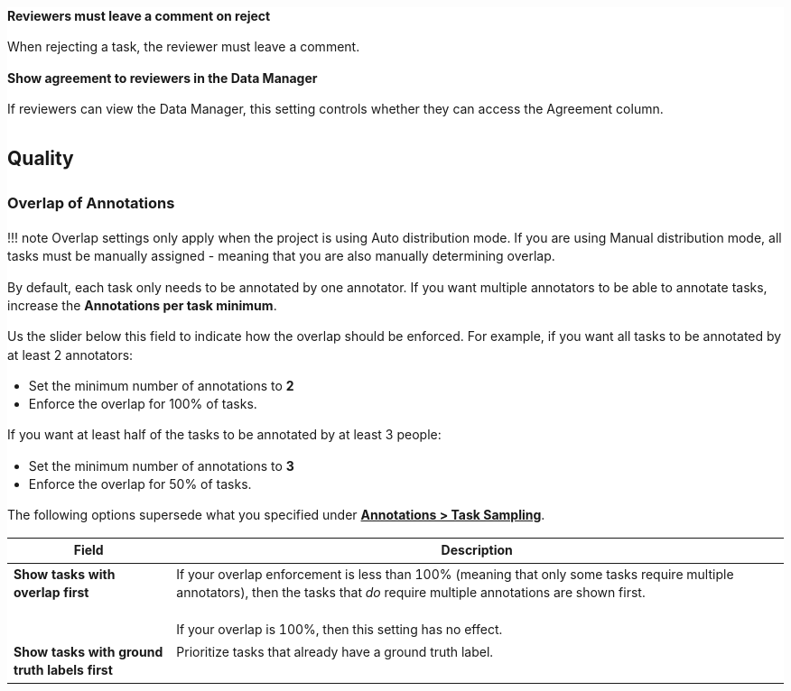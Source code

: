 **Reviewers must leave a comment on reject**
</td>
<td>

When rejecting a task, the reviewer must leave a comment.

</td>
</tr>
<tr>
<td>

**Show agreement to reviewers in the Data Manager**
</td>
<td>

If reviewers can view the Data Manager, this setting controls whether they can access the Agreement column. 

</td>
</tr>
</table>

</dd>

</dl>


## Quality

### Overlap of Annotations

!!! note
    Overlap settings only apply when the project is using Auto distribution mode. If you are using Manual distribution mode, all tasks must be manually assigned - meaning that you are also manually determining overlap.  

By default, each task only needs to be annotated by one annotator. If you want multiple annotators to be able to annotate tasks, increase the **Annotations per task minimum**.

Us the slider below this field to indicate how the overlap should be enforced. For example, if you want all tasks to be annotated by at least 2 annotators:

- Set the minimum number of annotations to **2**
- Enforce the overlap for 100% of tasks.

If you want at least half of the tasks to be annotated by at least 3 people:

- Set the minimum number of annotations to **3**
- Enforce the overlap for 50% of tasks.

The following options supersede what you specified under [**Annotations > Task Sampling**](#task-sampling). 

| Field          | Description    |
| ------------- | ------------ |
| **Show tasks with overlap first**         | If your overlap enforcement is less than 100% (meaning that only some tasks require multiple annotators), then the tasks that *do* require multiple annotations are shown first. <br /><br />If your overlap is 100%, then this setting has no effect.   |
| **Show tasks with ground truth labels first** | Prioritize tasks that already have a ground truth label. |
